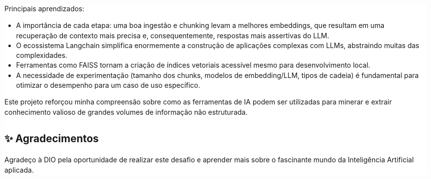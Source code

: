 Principais aprendizados:
* A importância de cada etapa: uma boa ingestão e chunking levam a melhores embeddings, que resultam em uma recuperação de contexto mais precisa e, consequentemente, respostas mais assertivas do LLM.
* O ecossistema Langchain simplifica enormemente a construção de aplicações complexas com LLMs, abstraindo muitas das complexidades.
* Ferramentas como FAISS tornam a criação de índices vetoriais acessível mesmo para desenvolvimento local.
* A necessidade de experimentação (tamanho dos chunks, modelos de embedding/LLM, tipos de cadeia) é fundamental para otimizar o desempenho para um caso de uso específico.

Este projeto reforçou minha compreensão sobre como as ferramentas de IA podem ser utilizadas para minerar e extrair conhecimento valioso de grandes volumes de informação não estruturada.

## ✨ Agradecimentos

Agradeço à DIO pela oportunidade de realizar este desafio e aprender mais sobre o fascinante mundo da Inteligência Artificial aplicada.
